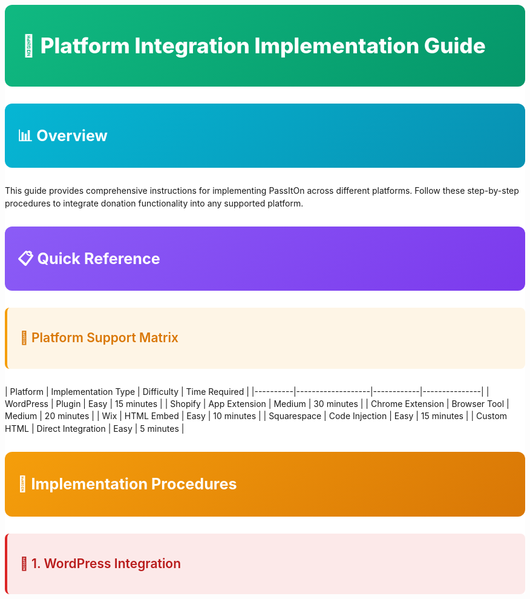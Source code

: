 <div style="background: linear-gradient(135deg, #10b981 0%, #059669 100%); color: white; padding: 2rem; border-radius: 12px; margin-bottom: 2rem;">

<span style="font-size: 2.5rem; font-weight: 800;">📖 Platform Integration Implementation Guide</span>

</div>

<div style="background: linear-gradient(135deg, #06b6d4 0%, #0891b2 100%); color: white; padding: 1.5rem; border-radius: 12px; margin: 2rem 0;">

<span style="font-size: 1.8rem; font-weight: 700;">📊 Overview</span>

</div>

This guide provides comprehensive instructions for implementing PassItOn across different platforms. Follow these step-by-step procedures to integrate donation functionality into any supported platform.

<div style="background: linear-gradient(135deg, #8b5cf6 0%, #7c3aed 100%); color: white; padding: 1.5rem; border-radius: 12px; margin: 2rem 0;">

<span style="font-size: 1.8rem; font-weight: 700;">📋 Quick Reference</span>

</div>

<div style="background: rgba(245, 158, 11, 0.1); border-left: 4px solid #f59e0b; padding: 1.5rem; margin: 2rem 0; border-radius: 8px;">

<span style="font-size: 1.5rem; font-weight: 600; color: #d97706;">💬 Platform Support Matrix</span>

</div>
| Platform | Implementation Type | Difficulty | Time Required |
|----------|-------------------|------------|---------------|
| WordPress | Plugin | Easy | 15 minutes |
| Shopify | App Extension | Medium | 30 minutes |
| Chrome Extension | Browser Tool | Medium | 20 minutes |
| Wix | HTML Embed | Easy | 10 minutes |
| Squarespace | Code Injection | Easy | 15 minutes |
| Custom HTML | Direct Integration | Easy | 5 minutes |

<div style="background: linear-gradient(135deg, #f59e0b 0%, #d97706 100%); color: white; padding: 1.5rem; border-radius: 12px; margin: 2rem 0;">

<span style="font-size: 1.8rem; font-weight: 700;">📌 Implementation Procedures</span>

</div>

<div style="background: rgba(220, 38, 38, 0.1); border-left: 4px solid #dc2626; padding: 1.5rem; margin: 2rem 0; border-radius: 8px;">

<span style="font-size: 1.5rem; font-weight: 600; color: #b91c1c;">📌 1. WordPress Integration</span>

</div>
